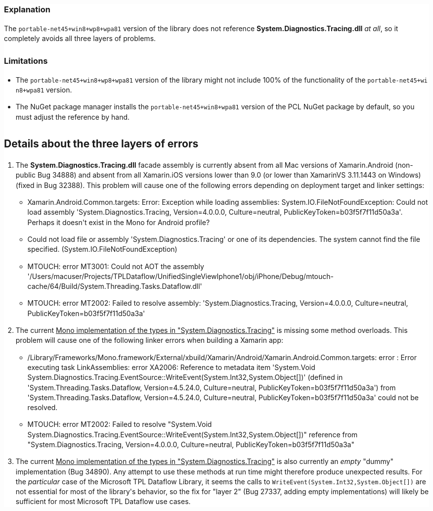 ### Explanation

The `portable-net45+win8+wp8+wpa81` version of the library does not reference **System.Diagnostics.Tracing.dll** _at all_, so it completely avoids all three layers of problems.

### Limitations

- The `portable-net45+win8+wp8+wpa81` version of the library might not include 100% of the functionality of the `portable-net45+win8+wpa81` version.

- The NuGet package manager installs the `portable-net45+win8+wpa81` version of the PCL NuGet package by default, so you must adjust the reference by hand.

## Details about the three layers of errors

1. The **System.Diagnostics.Tracing.dll** facade assembly is currently absent from all Mac versions of Xamarin.Android (non-public Bug 34888) and absent from all Xamarin.iOS versions lower than 9.0 (or lower than XamarinVS 3.11.1443 on Windows) (fixed in Bug 32388). This problem will cause one of the following errors depending on deployment target and linker settings:

    - Xamarin.Android.Common.targets: Error: Exception while loading assemblies: System.IO.FileNotFoundException: Could not load assembly 'System.Diagnostics.Tracing, Version=4.0.0.0, Culture=neutral, PublicKeyToken=b03f5f7f11d50a3a'. Perhaps it doesn't exist in the Mono for Android profile?

    - Could not load file or assembly 'System.Diagnostics.Tracing' or one of its dependencies. The system cannot find the file specified. (System.IO.FileNotFoundException)

    - MTOUCH: error MT3001: Could not AOT the assembly '/Users/macuser/Projects/TPLDataflow/UnifiedSingleViewIphone1/obj/iPhone/Debug/mtouch-cache/64/Build/System.Threading.Tasks.Dataflow.dll'

    - MTOUCH: error MT2002: Failed to resolve assembly: 'System.Diagnostics.Tracing, Version=4.0.0.0, Culture=neutral, PublicKeyToken=b03f5f7f11d50a3a'

2. The current [Mono implementation of the types in "System.Diagnostics.Tracing"](https://github.com/mono/mono/blob/master/mcs/class/corlib/System.Diagnostics.Tracing/EventSource.cs) is missing some method overloads. This problem will cause one of the following linker errors when building a Xamarin app:

    - /Library/Frameworks/Mono.framework/External/xbuild/Xamarin/Android/Xamarin.Android.Common.targets: error : Error executing task LinkAssemblies: error XA2006: Reference to metadata item 'System.Void System.Diagnostics.Tracing.EventSource::WriteEvent(System.Int32,System.Object[])' (defined in 'System.Threading.Tasks.Dataflow, Version=4.5.24.0, Culture=neutral, PublicKeyToken=b03f5f7f11d50a3a') from 'System.Threading.Tasks.Dataflow, Version=4.5.24.0, Culture=neutral, PublicKeyToken=b03f5f7f11d50a3a' could not be resolved.

    - MTOUCH: error MT2002: Failed to resolve "System.Void System.Diagnostics.Tracing.EventSource::WriteEvent(System.Int32,System.Object[])" reference from "System.Diagnostics.Tracing, Version=4.0.0.0, Culture=neutral, PublicKeyToken=b03f5f7f11d50a3a"

3. The current [Mono implementation of the types in "System.Diagnostics.Tracing"](https://github.com/mono/mono/blob/master/mcs/class/corlib/System.Diagnostics.Tracing/EventSource.cs) is also currently an _empty_ "dummy" implementation (Bug 34890). Any attempt to use these methods at run time might therefore produce unexpected results. For the _particular_ case of the Microsoft TPL Dataflow Library, it seems the calls to `WriteEvent(System.Int32,System.Object[])` are not essential for most of the library's behavior, so the fix for "layer 2" (Bug 27337, adding empty implementations) will likely be sufficient for most Microsoft TPL Dataflow use cases.
